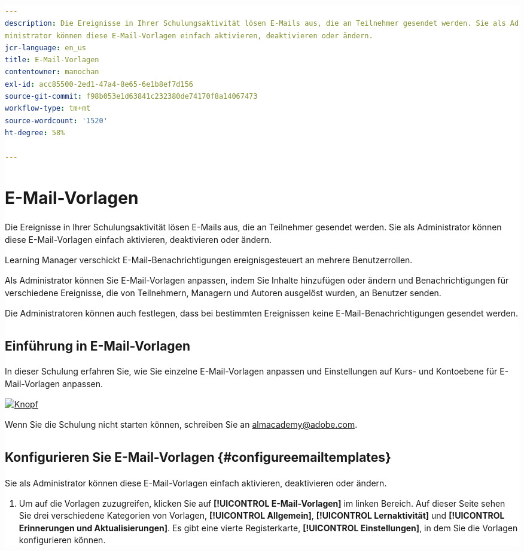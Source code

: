 ```yaml
---
description: Die Ereignisse in Ihrer Schulungsaktivität lösen E-Mails aus, die an Teilnehmer gesendet werden. Sie als Administrator können diese E-Mail-Vorlagen einfach aktivieren, deaktivieren oder ändern.
jcr-language: en_us
title: E-Mail-Vorlagen
contentowner: manochan
exl-id: acc85500-2ed1-47a4-8e65-6e1b8ef7d156
source-git-commit: f98b053e1d63841c232380de74170f8a14067473
workflow-type: tm+mt
source-wordcount: '1520'
ht-degree: 58%

---
```


# E-Mail-Vorlagen

Die Ereignisse in Ihrer Schulungsaktivität lösen E-Mails aus, die an Teilnehmer gesendet werden. Sie als Administrator können diese E-Mail-Vorlagen einfach aktivieren, deaktivieren oder ändern.

Learning Manager verschickt E-Mail-Benachrichtigungen ereignisgesteuert an mehrere Benutzerrollen.

Als Administrator können Sie E-Mail-Vorlagen anpassen, indem Sie Inhalte hinzufügen oder ändern und Benachrichtigungen für verschiedene Ereignisse, die von Teilnehmern, Managern und Autoren ausgelöst wurden, an Benutzer senden.

Die Administratoren können auch festlegen, dass bei bestimmten Ereignissen keine E-Mail-Benachrichtigungen gesendet werden.

## Einführung in E-Mail-Vorlagen

In dieser Schulung erfahren Sie, wie Sie einzelne E-Mail-Vorlagen anpassen und Einstellungen auf Kurs- und Kontoebene für E-Mail-Vorlagen anpassen.

[![Knopf](assets/launch-training-button.png)](https://learningmanager.adobe.com/app/learner?accountId=98632&amp;sdid=QYL4NT4P&amp;mv=display&amp;mv2=display#/course/8318925)



Wenn Sie die Schulung nicht starten können, schreiben Sie an <almacademy@adobe.com>.

## Konfigurieren Sie E-Mail-Vorlagen {#configureemailtemplates}

Sie als Administrator können diese E-Mail-Vorlagen einfach aktivieren, deaktivieren oder ändern.

1. Um auf die Vorlagen zuzugreifen, klicken Sie auf **[!UICONTROL E-Mail-Vorlagen]** im linken Bereich. Auf dieser Seite sehen Sie drei verschiedene Kategorien von Vorlagen, **[!UICONTROL Allgemein]**, **[!UICONTROL Lernaktivität]** und **[!UICONTROL Erinnerungen und Aktualisierungen]**. Es gibt eine vierte Registerkarte, **[!UICONTROL Einstellungen]**, in dem Sie die Vorlagen konfigurieren können.
